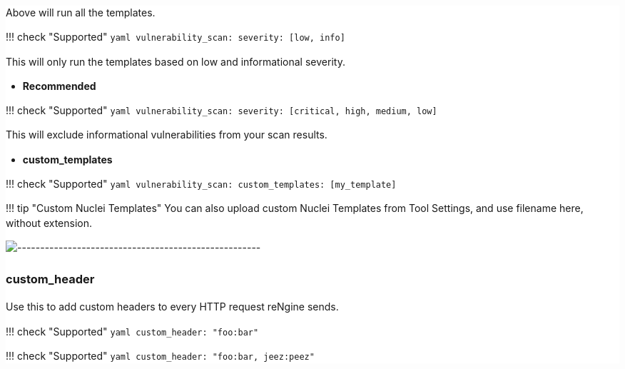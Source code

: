 Above will run all the templates.

!!! check "Supported"
    ``` yaml
    vulnerability_scan:
      severity: [low, info]
    ```

This will only run the templates based on low and informational severity.

* **Recommended**

!!! check "Supported"
    ``` yaml
    vulnerability_scan:
      severity: [critical, high, medium, low]
    ```

This will exclude informational vulnerabilities from your scan results.


* **custom_templates**

!!! check "Supported"
    ``` yaml
    vulnerability_scan:
      custom_templates: [my_template]
    ```

!!! tip "Custom Nuclei Templates"
     You can also upload custom Nuclei Templates from Tool Settings, and use filename here, without extension.

![-----------------------------------------------------](https://raw.githubusercontent.com/andreasbm/readme/master/assets/lines/rainbow.png)


### custom_header

Use this to add custom headers to every HTTP request reNgine sends.

!!! check "Supported"
    ``` yaml
    custom_header: "foo:bar"
    ```

!!! check "Supported"
    ``` yaml
    custom_header: "foo:bar, jeez:peez"
    ```
